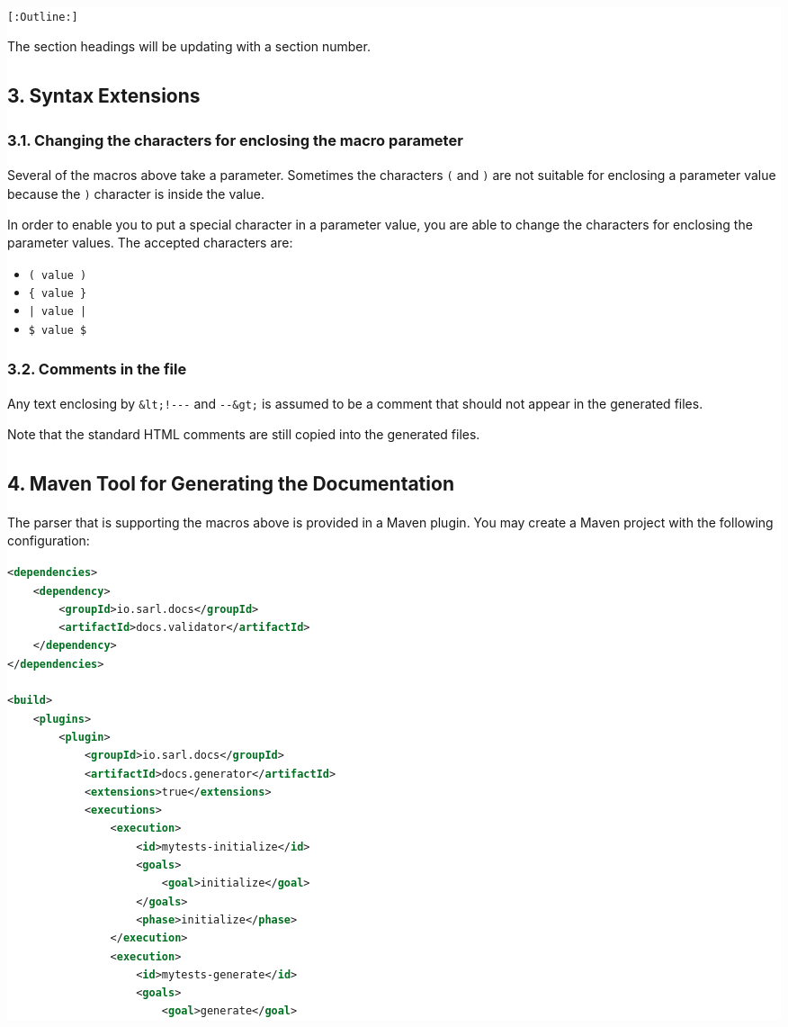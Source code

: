 
```text
[:Outline:]
```



The section headings will be updating with a section number.


## 3. Syntax Extensions

### 3.1. Changing the characters for enclosing the macro parameter

Several of the macros above take a parameter. Sometimes the characters `(` and `)` are not suitable for enclosing a parameter
value because the `)` character is inside the value.

In order to enable you to put a special character in a parameter value, you are able to change the characters for enclosing
the parameter values. The accepted characters are:

* `( value )`
* `{ value }`
* `| value |`
* `$ value $`


### 3.2. Comments in the file

Any text enclosing by `&lt;!---` and `--&gt;` is assumed to be a comment that should not appear in the generated files.

Note that the standard HTML comments are still copied into the generated files.


## 4. Maven Tool for Generating the Documentation

The parser that is supporting the macros above is provided in a Maven plugin. You may create a Maven project with the following
configuration:

```xml
<dependencies>
	<dependency>
		<groupId>io.sarl.docs</groupId>
		<artifactId>docs.validator</artifactId>
	</dependency>
</dependencies>

<build>
	<plugins>
		<plugin>
			<groupId>io.sarl.docs</groupId>
			<artifactId>docs.generator</artifactId>
			<extensions>true</extensions>
			<executions>
				<execution>
					<id>mytests-initialize</id>
					<goals>
						<goal>initialize</goal>
					</goals>
					<phase>initialize</phase>
				</execution>
				<execution>
					<id>mytests-generate</id>
					<goals>
						<goal>generate</goal>
```